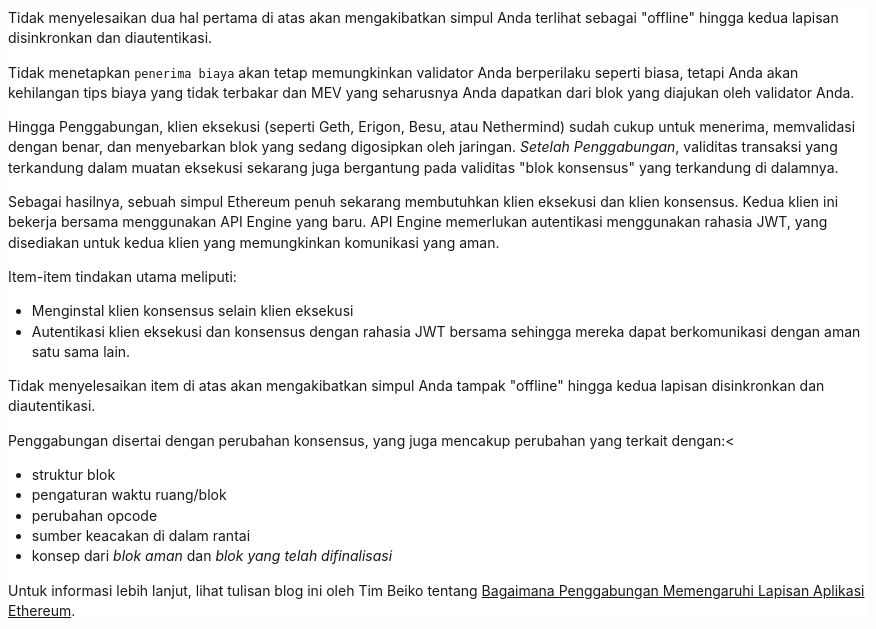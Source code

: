 Tidak menyelesaikan dua hal pertama di atas akan mengakibatkan simpul Anda terlihat sebagai "offline" hingga kedua lapisan disinkronkan dan diautentikasi.

Tidak menetapkan `penerima biaya` akan tetap memungkinkan validator Anda berperilaku seperti biasa, tetapi Anda akan kehilangan tips biaya yang tidak terbakar dan MEV yang seharusnya Anda dapatkan dari blok yang diajukan oleh validator Anda.
</ExpandableCard>

<ExpandableCard
title="Operator simpul dan penyedia infrastruktur yang tidak memvalidasi"
contentPreview="If you're operating a non-validating Ethereum node, the most significant change that came with The Merge was the requirement to run clients for BOTH the execution layer AND the consensus layer."
id="node-operators">

Hingga Penggabungan, klien eksekusi (seperti Geth, Erigon, Besu, atau Nethermind) sudah cukup untuk menerima, memvalidasi dengan benar, dan menyebarkan blok yang sedang digosipkan oleh jaringan. _Setelah Penggabungan_, validitas transaksi yang terkandung dalam muatan eksekusi sekarang juga bergantung pada validitas "blok konsensus" yang terkandung di dalamnya.

Sebagai hasilnya, sebuah simpul Ethereum penuh sekarang membutuhkan klien eksekusi dan klien konsensus. Kedua klien ini bekerja bersama menggunakan API Engine yang baru. API Engine memerlukan autentikasi menggunakan rahasia JWT, yang disediakan untuk kedua klien yang memungkinkan komunikasi yang aman.

Item-item tindakan utama meliputi:

- Menginstal klien konsensus selain klien eksekusi
- Autentikasi klien eksekusi dan konsensus dengan rahasia JWT bersama sehingga mereka dapat berkomunikasi dengan aman satu sama lain.

Tidak menyelesaikan item di atas akan mengakibatkan simpul Anda tampak "offline" hingga kedua lapisan disinkronkan dan diautentikasi.

</ExpandableCard>

<ExpandableCard
title="Dapp dan pengembang kontrak pintar"
contentPreview="The Merge was designed to have minimal impact on smart contract and dapp developers."
id="developers">

Penggabungan disertai dengan perubahan konsensus, yang juga mencakup perubahan yang terkait dengan:<

<ul>
  <li>struktur blok</li>
  <li>pengaturan waktu ruang/blok</li>
  <li>perubahan opcode</li>
  <li>sumber keacakan di dalam rantai</li>
  <li>konsep dari <em>blok aman</em> dan <em>blok yang telah difinalisasi</em></li>
</ul>

Untuk informasi lebih lanjut, lihat tulisan blog ini oleh Tim Beiko tentang <a href="https://blog.ethereum.org/2021/11/29/how-the-merge-impacts-app-layer/">Bagaimana Penggabungan Memengaruhi Lapisan Aplikasi Ethereum</a>.
